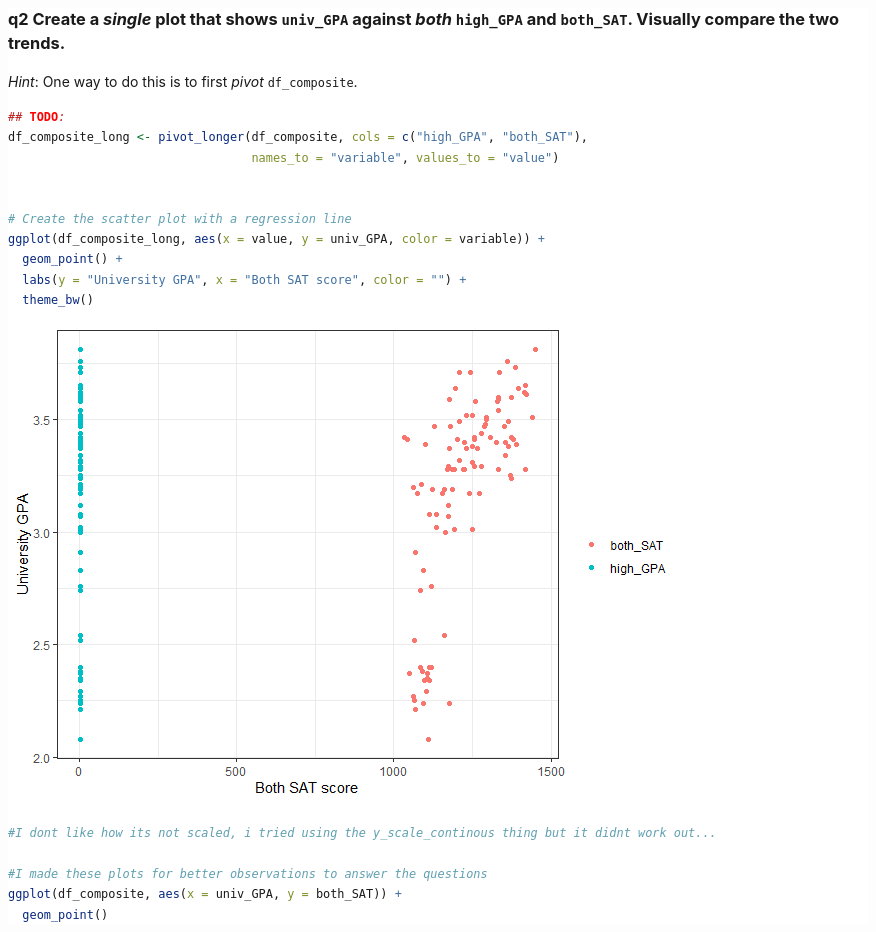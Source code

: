 

### **q2** Create a *single* plot that shows `univ_GPA` against *both* `high_GPA` and `both_SAT`. Visually compare the two trends.

*Hint*: One way to do this is to first *pivot* `df_composite`.

``` r
## TODO:
df_composite_long <- pivot_longer(df_composite, cols = c("high_GPA", "both_SAT"),
                                  names_to = "variable", values_to = "value")


# Create the scatter plot with a regression line
ggplot(df_composite_long, aes(x = value, y = univ_GPA, color = variable)) +
  geom_point() +
  labs(y = "University GPA", x = "Both SAT score", color = "") +
  theme_bw()
```

![](c10-sat-assignment_files/figure-gfm/q2-task-1.png)

``` r
#I dont like how its not scaled, i tried using the y_scale_continous thing but it didnt work out...

#I made these plots for better observations to answer the questions
ggplot(df_composite, aes(x = univ_GPA, y = both_SAT)) +
  geom_point()
```
